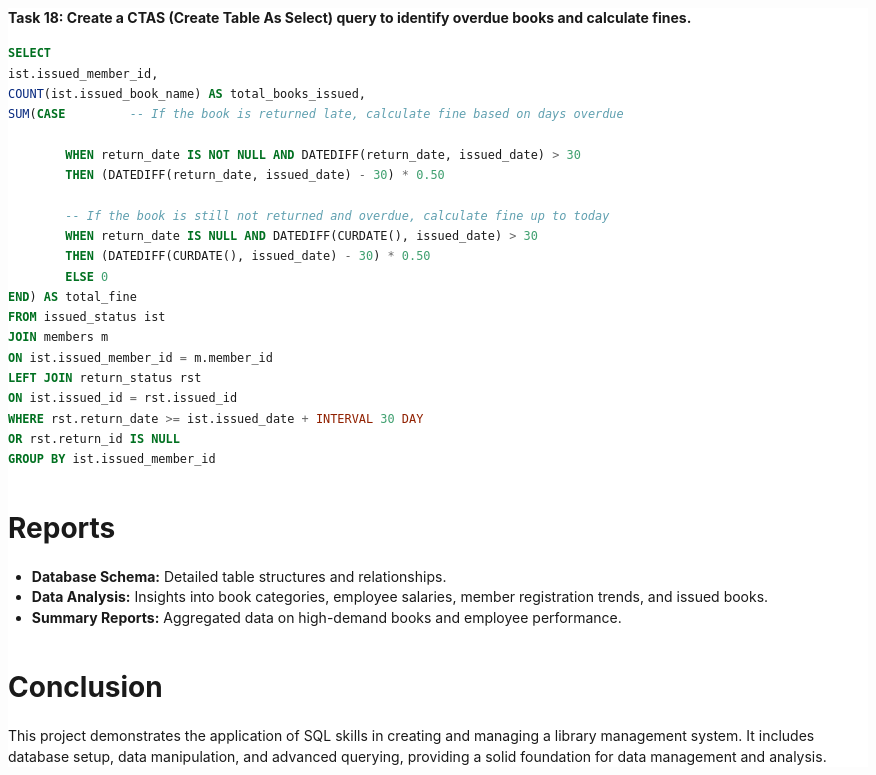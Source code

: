 ```sql
```
**Task 18: Create a CTAS (Create Table As Select) query to identify overdue books and calculate fines.**
```sql
SELECT 
ist.issued_member_id,
COUNT(ist.issued_book_name) AS total_books_issued,
SUM(CASE         -- If the book is returned late, calculate fine based on days overdue

        WHEN return_date IS NOT NULL AND DATEDIFF(return_date, issued_date) > 30 
        THEN (DATEDIFF(return_date, issued_date) - 30) * 0.50 
        
        -- If the book is still not returned and overdue, calculate fine up to today
        WHEN return_date IS NULL AND DATEDIFF(CURDATE(), issued_date) > 30 
        THEN (DATEDIFF(CURDATE(), issued_date) - 30) * 0.50 
        ELSE 0
END) AS total_fine
FROM issued_status ist
JOIN members m
ON ist.issued_member_id = m.member_id
LEFT JOIN return_status rst
ON ist.issued_id = rst.issued_id
WHERE rst.return_date >= ist.issued_date + INTERVAL 30 DAY
OR rst.return_id IS NULL
GROUP BY ist.issued_member_id
```
# Reports
- **Database Schema:** Detailed table structures and relationships.
- **Data Analysis:** Insights into book categories, employee salaries, member registration trends, and issued books.
- **Summary Reports:** Aggregated data on high-demand books and employee performance.

# Conclusion
This project demonstrates the application of SQL skills in creating and managing a library management system. It includes database setup, data manipulation, and advanced querying, providing a solid foundation for data management and analysis.
